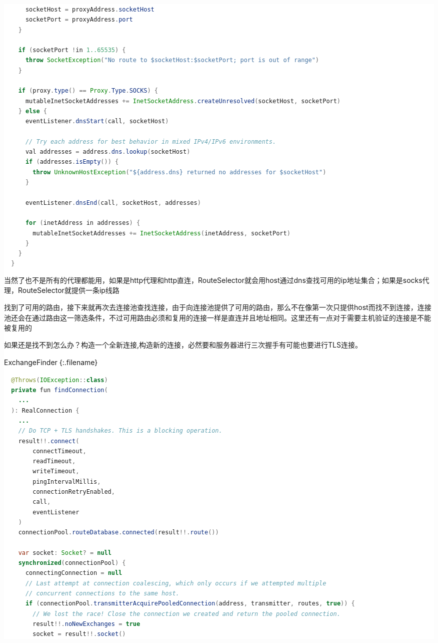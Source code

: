 ```java
      socketHost = proxyAddress.socketHost
      socketPort = proxyAddress.port
    }

    if (socketPort !in 1..65535) {
      throw SocketException("No route to $socketHost:$socketPort; port is out of range")
    }

    if (proxy.type() == Proxy.Type.SOCKS) {
      mutableInetSocketAddresses += InetSocketAddress.createUnresolved(socketHost, socketPort)
    } else {
      eventListener.dnsStart(call, socketHost)

      // Try each address for best behavior in mixed IPv4/IPv6 environments.
      val addresses = address.dns.lookup(socketHost)
      if (addresses.isEmpty()) {
        throw UnknownHostException("${address.dns} returned no addresses for $socketHost")
      }

      eventListener.dnsEnd(call, socketHost, addresses)

      for (inetAddress in addresses) {
        mutableInetSocketAddresses += InetSocketAddress(inetAddress, socketPort)
      }
    }
  }
```
当然了也不是所有的代理都能用，如果是http代理和http直连，RouteSelector就会用host通过dns查找可用的ip地址集合；如果是socks代理，RouteSelector就提供一条ip线路

找到了可用的路由，接下来就再次去连接池查找连接，由于向连接池提供了可用的路由，那么不在像第一次只提供host而找不到连接，连接池还会在通过路由这一筛选条件，不过可用路由必须和复用的连接一样是直连并且地址相同。这里还有一点对于需要主机验证的连接是不能被复用的

如果还是找不到怎么办？构造一个全新连接,构造新的连接，必然要和服务器进行三次握手有可能也要进行TLS连接。

ExchangeFinder
{:.filename}
```java
  @Throws(IOException::class)
  private fun findConnection(
    ...
  ): RealConnection {
    ...
    // Do TCP + TLS handshakes. This is a blocking operation.
    result!!.connect(
        connectTimeout,
        readTimeout,
        writeTimeout,
        pingIntervalMillis,
        connectionRetryEnabled,
        call,
        eventListener
    )
    connectionPool.routeDatabase.connected(result!!.route())

    var socket: Socket? = null
    synchronized(connectionPool) {
      connectingConnection = null
      // Last attempt at connection coalescing, which only occurs if we attempted multiple
      // concurrent connections to the same host.
      if (connectionPool.transmitterAcquirePooledConnection(address, transmitter, routes, true)) {
        // We lost the race! Close the connection we created and return the pooled connection.
        result!!.noNewExchanges = true
        socket = result!!.socket()
```